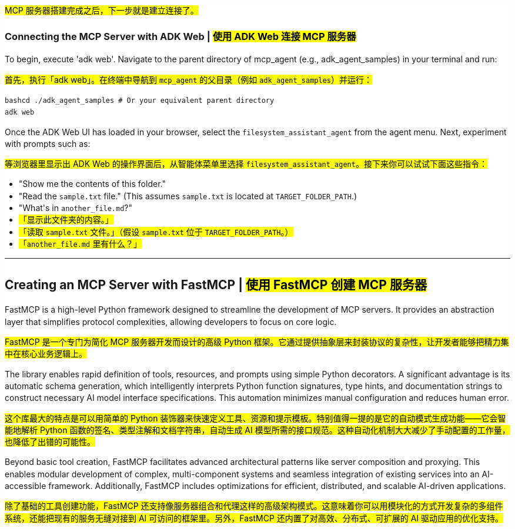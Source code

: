 <mark>MCP 服务器搭建完成之后，下一步就是建立连接了。</mark>

### Connecting the MCP Server with ADK Web | <mark>使用 ADK Web 连接 MCP 服务器</mark>

To begin, execute 'adk web'. Navigate to the parent directory of mcp_agent (e.g., adk_agent_samples) in your terminal and run:

<mark>首先，执行「adk web」。在终端中导航到 <code>mcp_agent</code> 的父目录（例如 <code>adk_agent_samples</code>）并运行：</mark>

```
bashcd ./adk_agent_samples # Or your equivalent parent directory
adk web
```

Once the ADK Web UI has loaded in your browser, select the `filesystem_assistant_agent` from the agent menu. Next, experiment with prompts such as:

<mark>等浏览器里显示出 ADK Web 的操作界面后，从智能体菜单里选择 <code>filesystem_assistant_agent</code>。接下来你可以试试下面这些指令：</mark>

- "Show me the contents of this folder."
- "Read the `sample.txt` file." (This assumes `sample.txt` is located at `TARGET_FOLDER_PATH`.)
- "What's in `another_file.md`?"
- <mark>「显示此文件夹的内容。」</mark>
- <mark>「读取 <code>sample.txt</code> 文件。」（假设 <code>sample.txt</code> 位于 <code>TARGET_FOLDER_PATH</code>。）</mark>
- <mark>「<code>another_file.md</code> 里有什么？」</mark>

------

## Creating an MCP Server with FastMCP | <mark>使用 FastMCP 创建 MCP 服务器</mark>

FastMCP is a high-level Python framework designed to streamline the development of MCP servers. It provides an abstraction layer that simplifies protocol complexities, allowing developers to focus on core logic.

<mark>FastMCP 是一个专门为简化 MCP 服务器开发而设计的高级 Python 框架。它通过提供抽象层来封装协议的复杂性，让开发者能够把精力集中在核心业务逻辑上。</mark>

The library enables rapid definition of tools, resources, and prompts using simple Python decorators. A significant advantage is its automatic schema generation, which intelligently interprets Python function signatures, type hints, and documentation strings to construct necessary AI model interface specifications. This automation minimizes manual configuration and reduces human error.

<mark>这个库最大的特点是可以用简单的 Python 装饰器来快速定义工具、资源和提示模板。特别值得一提的是它的自动模式生成功能——它会智能地解析 Python 函数的签名、类型注解和文档字符串，自动生成 AI 模型所需的接口规范。这种自动化机制大大减少了手动配置的工作量，也降低了出错的可能性。</mark>

Beyond basic tool creation, FastMCP facilitates advanced architectural patterns like server composition and proxying. This enables modular development of complex, multi-component systems and seamless integration of existing services into an AI-accessible framework. Additionally, FastMCP includes optimizations for efficient, distributed, and scalable AI-driven applications.

<mark>除了基础的工具创建功能，FastMCP 还支持像服务器组合和代理这样的高级架构模式。这意味着你可以用模块化的方式开发复杂的多组件系统，还能把现有的服务无缝对接到 AI 可访问的框架里。另外，FastMCP 还内置了对高效、分布式、可扩展的 AI 驱动应用的优化支持。</mark>
